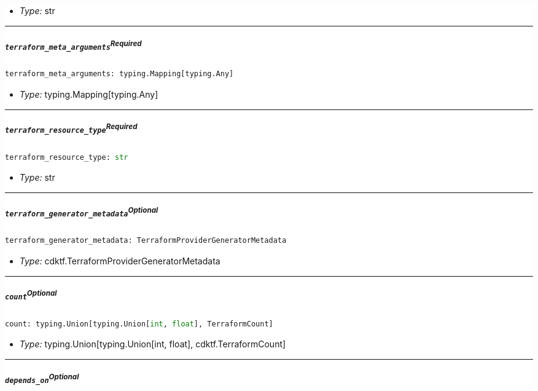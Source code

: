 - *Type:* str

---

##### `terraform_meta_arguments`<sup>Required</sup> <a name="terraform_meta_arguments" id="@cdktf/provider-gitlab.dataGitlabProjectBranches.DataGitlabProjectBranches.property.terraformMetaArguments"></a>

```python
terraform_meta_arguments: typing.Mapping[typing.Any]
```

- *Type:* typing.Mapping[typing.Any]

---

##### `terraform_resource_type`<sup>Required</sup> <a name="terraform_resource_type" id="@cdktf/provider-gitlab.dataGitlabProjectBranches.DataGitlabProjectBranches.property.terraformResourceType"></a>

```python
terraform_resource_type: str
```

- *Type:* str

---

##### `terraform_generator_metadata`<sup>Optional</sup> <a name="terraform_generator_metadata" id="@cdktf/provider-gitlab.dataGitlabProjectBranches.DataGitlabProjectBranches.property.terraformGeneratorMetadata"></a>

```python
terraform_generator_metadata: TerraformProviderGeneratorMetadata
```

- *Type:* cdktf.TerraformProviderGeneratorMetadata

---

##### `count`<sup>Optional</sup> <a name="count" id="@cdktf/provider-gitlab.dataGitlabProjectBranches.DataGitlabProjectBranches.property.count"></a>

```python
count: typing.Union[typing.Union[int, float], TerraformCount]
```

- *Type:* typing.Union[typing.Union[int, float], cdktf.TerraformCount]

---

##### `depends_on`<sup>Optional</sup> <a name="depends_on" id="@cdktf/provider-gitlab.dataGitlabProjectBranches.DataGitlabProjectBranches.property.dependsOn"></a>

